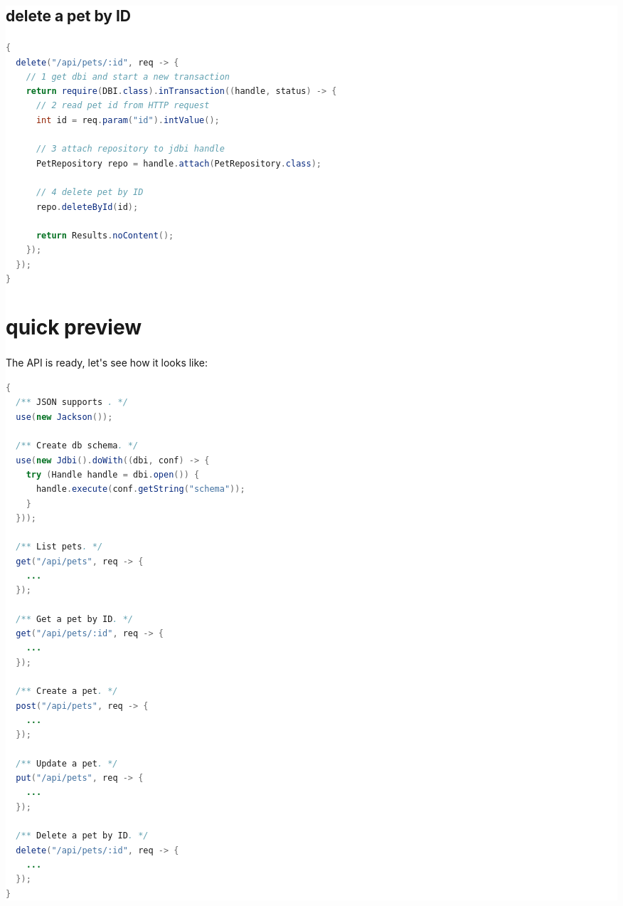 ## delete a pet by ID

```java
{
  delete("/api/pets/:id", req -> {
    // 1 get dbi and start a new transaction
    return require(DBI.class).inTransaction((handle, status) -> {
      // 2 read pet id from HTTP request
      int id = req.param("id").intValue();

      // 3 attach repository to jdbi handle
      PetRepository repo = handle.attach(PetRepository.class);

      // 4 delete pet by ID
      repo.deleteById(id);

      return Results.noContent();
    });
  });
}
```

# quick preview

The API is ready, let's see how it looks like:

```java
{
  /** JSON supports . */
  use(new Jackson());

  /** Create db schema. */
  use(new Jdbi().doWith((dbi, conf) -> {
    try (Handle handle = dbi.open()) {
      handle.execute(conf.getString("schema"));
    }
  }));

  /** List pets. */
  get("/api/pets", req -> {
    ...
  });

  /** Get a pet by ID. */
  get("/api/pets/:id", req -> {
    ...
  });

  /** Create a pet. */
  post("/api/pets", req -> {
    ...
  });

  /** Update a pet. */
  put("/api/pets", req -> {
    ...
  });

  /** Delete a pet by ID. */
  delete("/api/pets/:id", req -> {
    ...
  });
}
```